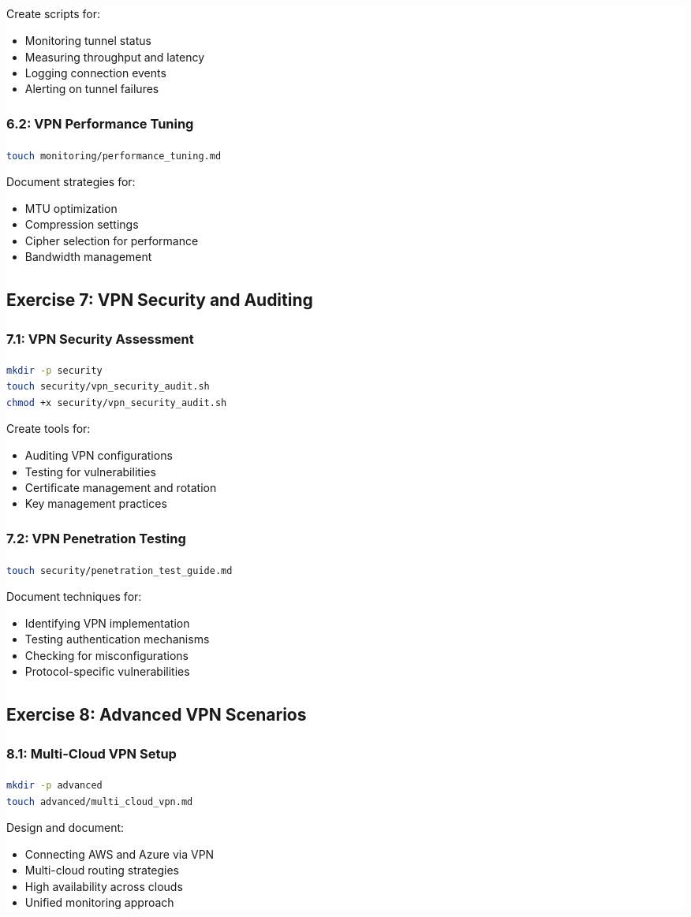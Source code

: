 Create scripts for:
- Monitoring tunnel status
- Measuring throughput and latency
- Logging connection events
- Alerting on tunnel failures

### 6.2: VPN Performance Tuning
```bash
touch monitoring/performance_tuning.md
```

Document strategies for:
- MTU optimization
- Compression settings
- Cipher selection for performance
- Bandwidth management

## Exercise 7: VPN Security and Auditing

### 7.1: VPN Security Assessment
```bash
mkdir -p security
touch security/vpn_security_audit.sh
chmod +x security/vpn_security_audit.sh
```

Create tools for:
- Auditing VPN configurations
- Testing for vulnerabilities
- Certificate management and rotation
- Key management practices

### 7.2: VPN Penetration Testing
```bash
touch security/penetration_test_guide.md
```

Document techniques for:
- Identifying VPN implementation
- Testing authentication mechanisms
- Checking for misconfigurations
- Protocol-specific vulnerabilities

## Exercise 8: Advanced VPN Scenarios

### 8.1: Multi-Cloud VPN Setup
```bash
mkdir -p advanced
touch advanced/multi_cloud_vpn.md
```

Design and document:
- Connecting AWS and Azure via VPN
- Multi-cloud routing strategies
- High availability across clouds
- Unified monitoring approach
